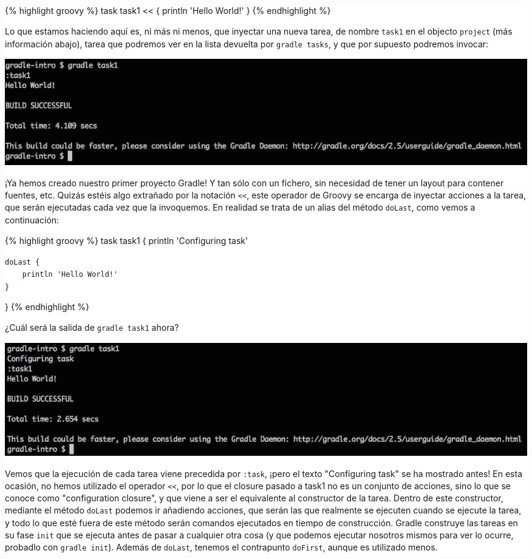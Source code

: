 {% highlight groovy %}
task task1 << {
    println 'Hello World!'
}
{% endhighlight %}

Lo que estamos haciendo aquí es, ni más ni menos, que inyectar una nueva tarea, de nombre `task1` en el objecto `project` (más información abajo), tarea que podremos ver en la lista devuelta por `gradle tasks`, y que por supuesto podremos invocar:

![Gradle - empty](/public/pictures/gradle/gradle-3.jpg)

¡Ya hemos creado nuestro primer proyecto Gradle! Y tan sólo con un fichero, sin necesidad de tener un layout para contener fuentes, etc. Quizás estéis algo extrañado por la notación `<<`, este operador de Groovy se encarga de inyectar acciones a la tarea, que serán ejecutadas cada vez que la invoquemos. En realidad se trata de un alias del método `doLast`, como vemos a continuación:

{% highlight groovy %}
task task1 {
    println 'Configuring task'

    doLast {
        println 'Hello World!'
    }
}
{% endhighlight %}

¿Cuál será la salida de `gradle task1` ahora?

![Gradle - empty](/public/pictures/gradle/gradle-4.jpg)

Vemos que la ejecución de cada tarea viene precedida por `:task`, ¡pero el texto "Configuring task" se ha mostrado antes! En esta ocasión, no hemos utilizado el operador `<<`, por lo que el closure pasado a task1 no es un conjunto de acciones, sino lo que se conoce como "configuration closure", y que viene a ser el equivalente al constructor de la tarea. Dentro de este constructor, mediante el método `doLast` podemos ir añadiendo acciones, que serán las que realmente se ejecuten cuando se ejecute la tarea, y todo lo que esté fuera de este método serán comandos ejecutados en tiempo de construcción. Gradle construye las tareas en su fase `init` que se ejecuta antes de pasar a cualquier otra cosa (y que podemos ejecutar nosotros mismos para ver lo ocurre, probadlo con `gradle init`). Además de `doLast`, tenemos el contrapunto `doFirst`, aunque es utilizado menos.
